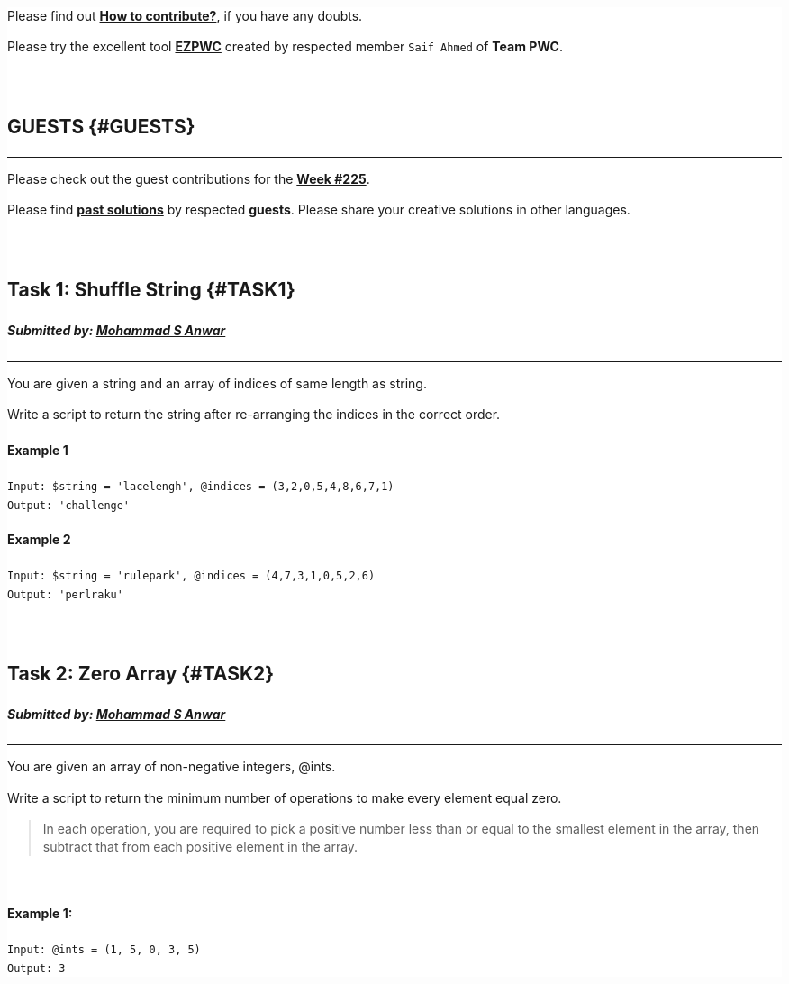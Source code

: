 Please find out [**How to contribute?**](/blog/how-to-contribute), if you have any doubts.

Please try the excellent tool [**EZPWC**](https://github.com/saiftynet/EZPWC) created by respected member `Saif Ahmed` of **Team PWC**.

<br>

## GUESTS {#GUESTS}
***

Please check out the guest contributions for the [**Week #225**](/blog/guest-contribution/#225).

Please find [**past solutions**](/blog/guest-contribution) by respected **guests**. Please share your creative solutions in other languages.

<br>

## Task 1: Shuffle String {#TASK1}
##### **Submitted by:** [Mohammad S Anwar](http://www.manwar.org)
***

You are given a string and an array of indices of same length as string.

Write a script to return the string after re-arranging the indices in the correct order.

#### Example 1

    Input: $string = 'lacelengh', @indices = (3,2,0,5,4,8,6,7,1)
    Output: 'challenge'

#### Example 2

    Input: $string = 'rulepark', @indices = (4,7,3,1,0,5,2,6)
    Output: 'perlraku'

<br>

## Task 2: Zero Array {#TASK2}
##### **Submitted by:** [Mohammad S Anwar](http://www.manwar.org)
***

You are given an array of non-negative integers, @ints.

Write a script to return the minimum number of operations to make every element equal zero.

> In each operation, you are required to pick a positive number less than or equal to the smallest element in the array, then subtract that from each positive element in the array.

<br>

#### Example 1:

    Input: @ints = (1, 5, 0, 3, 5)
    Output: 3

